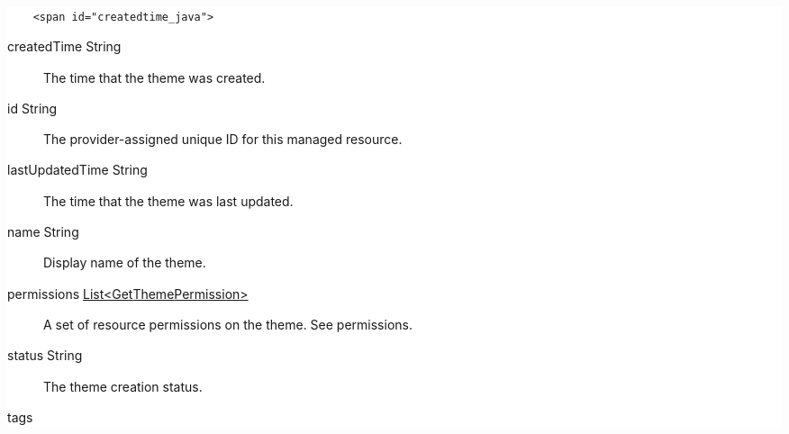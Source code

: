         <span id="createdtime_java">
<a data-swiftype-name="resource-property" data-swiftype-type="text" href="#createdtime_java" style="color: inherit; text-decoration: inherit;">created<wbr>Time</a>
</span>
        <span class="property-indicator"></span>
        <span class="property-type">String</span>
    </dt>
    <dd><p>The time that the theme was created.</p>
</dd><dt class="property-"
            title="">
        <span id="id_java">
<a data-swiftype-name="resource-property" data-swiftype-type="text" href="#id_java" style="color: inherit; text-decoration: inherit;">id</a>
</span>
        <span class="property-indicator"></span>
        <span class="property-type">String</span>
    </dt>
    <dd><p>The provider-assigned unique ID for this managed resource.</p>
</dd><dt class="property-"
            title="">
        <span id="lastupdatedtime_java">
<a data-swiftype-name="resource-property" data-swiftype-type="text" href="#lastupdatedtime_java" style="color: inherit; text-decoration: inherit;">last<wbr>Updated<wbr>Time</a>
</span>
        <span class="property-indicator"></span>
        <span class="property-type">String</span>
    </dt>
    <dd><p>The time that the theme was last updated.</p>
</dd><dt class="property-"
            title="">
        <span id="name_java">
<a data-swiftype-name="resource-property" data-swiftype-type="text" href="#name_java" style="color: inherit; text-decoration: inherit;">name</a>
</span>
        <span class="property-indicator"></span>
        <span class="property-type">String</span>
    </dt>
    <dd><p>Display name of the theme.</p>
</dd><dt class="property-"
            title="">
        <span id="permissions_java">
<a data-swiftype-name="resource-property" data-swiftype-type="text" href="#permissions_java" style="color: inherit; text-decoration: inherit;">permissions</a>
</span>
        <span class="property-indicator"></span>
        <span class="property-type"><a href="#getthemepermission">List&lt;Get<wbr>Theme<wbr>Permission&gt;</a></span>
    </dt>
    <dd><p>A set of resource permissions on the theme. See permissions.</p>
</dd><dt class="property-"
            title="">
        <span id="status_java">
<a data-swiftype-name="resource-property" data-swiftype-type="text" href="#status_java" style="color: inherit; text-decoration: inherit;">status</a>
</span>
        <span class="property-indicator"></span>
        <span class="property-type">String</span>
    </dt>
    <dd><p>The theme creation status.</p>
</dd><dt class="property-"
            title="">
        <span id="tags_java">
<a data-swiftype-name="resource-property" data-swiftype-type="text" href="#tags_java" style="color: inherit; text-decoration: inherit;">tags</a>